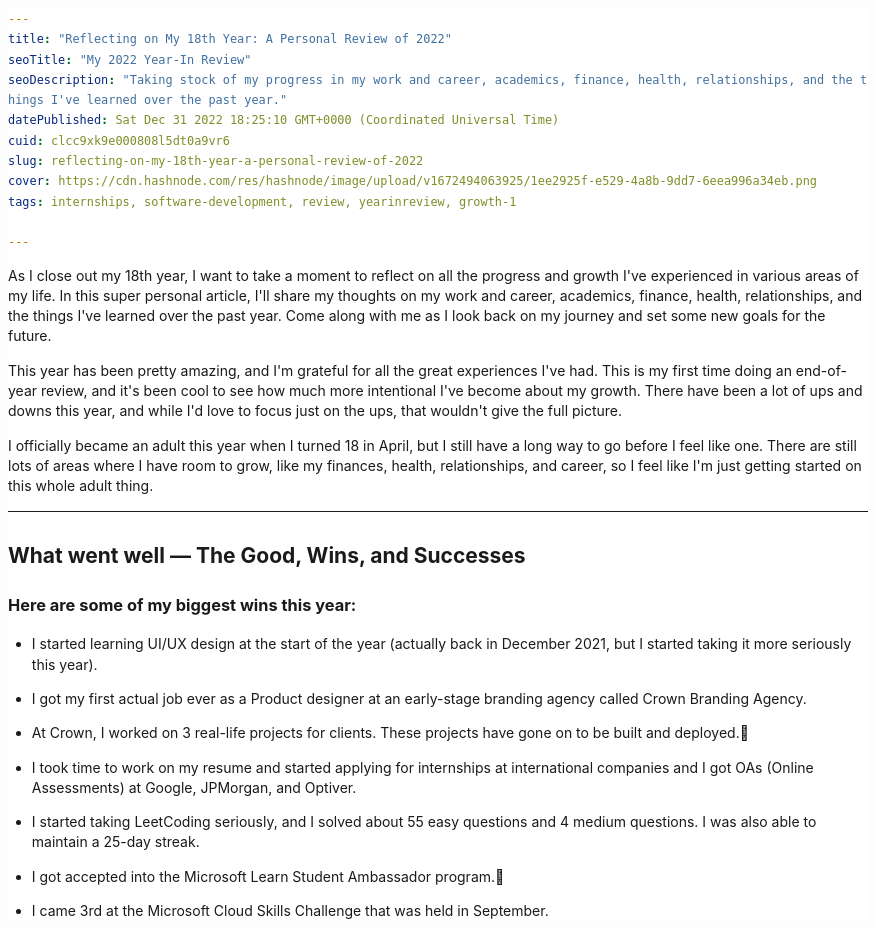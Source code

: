```yaml
---
title: "Reflecting on My 18th Year: A Personal Review of 2022"
seoTitle: "My 2022 Year-In Review"
seoDescription: "Taking stock of my progress in my work and career, academics, finance, health, relationships, and the things I've learned over the past year."
datePublished: Sat Dec 31 2022 18:25:10 GMT+0000 (Coordinated Universal Time)
cuid: clcc9xk9e000808l5dt0a9vr6
slug: reflecting-on-my-18th-year-a-personal-review-of-2022
cover: https://cdn.hashnode.com/res/hashnode/image/upload/v1672494063925/1ee2925f-e529-4a8b-9dd7-6eea996a34eb.png
tags: internships, software-development, review, yearinreview, growth-1

---
```


As I close out my 18th year, I want to take a moment to reflect on all the progress and growth I've experienced in various areas of my life. In this super personal article, I'll share my thoughts on my work and career, academics, finance, health, relationships, and the things I've learned over the past year. Come along with me as I look back on my journey and set some new goals for the future.

This year has been pretty amazing, and I'm grateful for all the great experiences I've had. This is my first time doing an end-of-year review, and it's been cool to see how much more intentional I've become about my growth. There have been a lot of ups and downs this year, and while I'd love to focus just on the ups, that wouldn't give the full picture.

I officially became an adult this year when I turned 18 in April, but I still have a long way to go before I feel like one. There are still lots of areas where I have room to grow, like my finances, health, relationships, and career, so I feel like I'm just getting started on this whole adult thing.

---

## What went well **—** The Good, Wins, and Successes

### Here are some of my biggest wins this year:

* I started learning UI/UX design at the start of the year (actually back in December 2021, but I started taking it more seriously this year).
    
* I got my first actual job ever as a Product designer at an early-stage branding agency called Crown Branding Agency.
    
* At Crown, I worked on 3 real-life projects for clients. These projects have gone on to be built and deployed.👑
    
* I took time to work on my resume and started applying for internships at international companies and I got OAs (Online Assessments) at Google, JPMorgan, and Optiver.
    
* I started taking LeetCoding seriously, and I solved about 55 easy questions and 4 medium questions. I was also able to maintain a 25-day streak.
    
* I got accepted into the Microsoft Learn Student Ambassador program.🤩
    
* I came 3rd at the Microsoft Cloud Skills Challenge that was held in September.
    